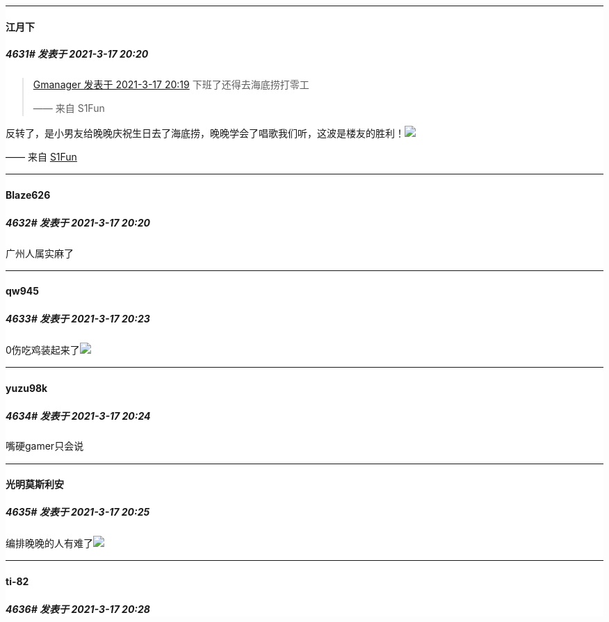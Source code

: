 
*****

####  江月下  
##### 4631#       发表于 2021-3-17 20:20


<blockquote><a href="httphttps://bbs.saraba1st.com/2b/forum.php?mod=redirect&amp;goto=findpost&amp;pid=50656670&amp;ptid=1990412" target="_blank">Gmanager 发表于 2021-3-17 20:19</a>
下班了还得去海底捞打零工

—— 来自 S1Fun</blockquote>
反转了，是小男友给晚晚庆祝生日去了海底捞，晚晚学会了唱歌我们听，这波是楼友的胜利！<img src="https://static.saraba1st.com/image/smiley/face2017/076.png" referrerpolicy="no-referrer">

—— 来自 [S1Fun](https://s1fun.koalcat.com)


*****

####  Blaze626  
##### 4632#       发表于 2021-3-17 20:20


广州人属实麻了


*****

####  qw945  
##### 4633#       发表于 2021-3-17 20:23


0伤吃鸡装起来了<img src="https://static.saraba1st.com/image/smiley/face2017/067.png" referrerpolicy="no-referrer">


*****

####  yuzu98k  
##### 4634#       发表于 2021-3-17 20:24


嘴硬gamer只会说


*****

####  光明莫斯利安  
##### 4635#       发表于 2021-3-17 20:25


编排晚晚的人有难了<img src="https://static.saraba1st.com/image/smiley/face2017/067.png" referrerpolicy="no-referrer">


*****

####  ti-82  
##### 4636#       发表于 2021-3-17 20:28
